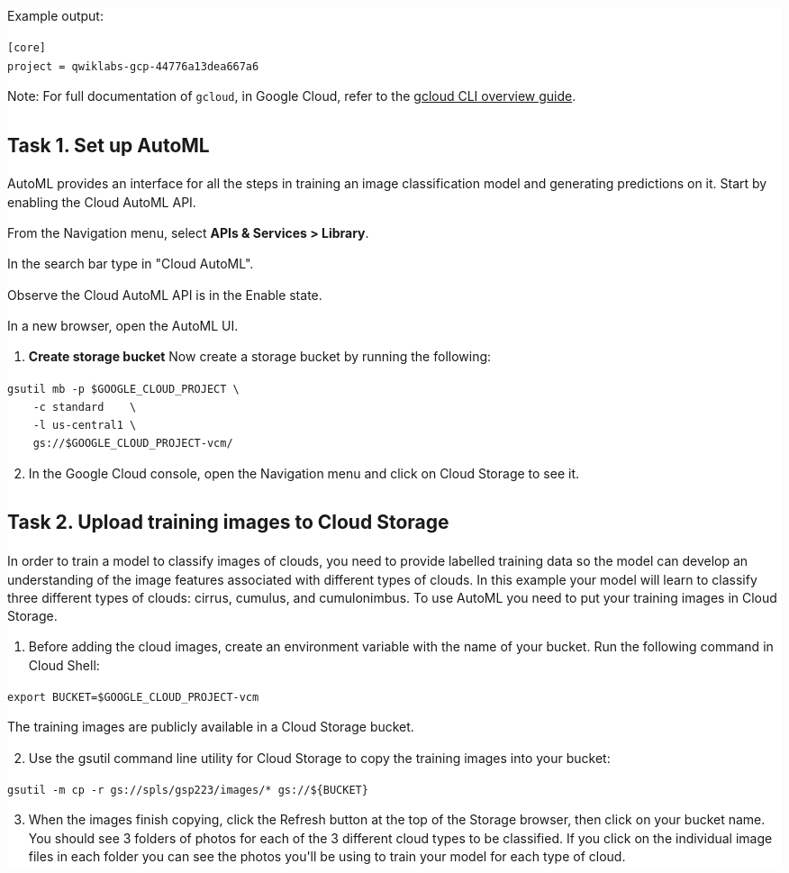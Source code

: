 Example output:

```
[core]
project = qwiklabs-gcp-44776a13dea667a6
```

Note: For full documentation of `gcloud`, in Google Cloud, refer to the [gcloud CLI overview guide](https://cloud.google.com/sdk/gcloud).

## Task 1. Set up AutoML

AutoML provides an interface for all the steps in training an image classification model and generating predictions on it. Start by enabling the Cloud AutoML API.

From the Navigation menu, select **APIs & Services > Library**.

In the search bar type in "Cloud AutoML".

Observe the Cloud AutoML API is in the Enable state.

In a new browser, open the AutoML UI.

1. **Create storage bucket**
Now create a storage bucket by running the following:

```
gsutil mb -p $GOOGLE_CLOUD_PROJECT \
    -c standard    \
    -l us-central1 \
    gs://$GOOGLE_CLOUD_PROJECT-vcm/
```

2. In the Google Cloud console, open the Navigation menu and click on Cloud Storage to see it.

## Task 2. Upload training images to Cloud Storage

In order to train a model to classify images of clouds, you need to provide labelled training data so the model can develop an understanding of the image features associated with different types of clouds. In this example your model will learn to classify three different types of clouds: cirrus, cumulus, and cumulonimbus. To use AutoML you need to put your training images in Cloud Storage.

1. Before adding the cloud images, create an environment variable with the name of your bucket.
Run the following command in Cloud Shell:

```
export BUCKET=$GOOGLE_CLOUD_PROJECT-vcm
```

The training images are publicly available in a Cloud Storage bucket.

2. Use the gsutil command line utility for Cloud Storage to copy the training images into your bucket:

```
gsutil -m cp -r gs://spls/gsp223/images/* gs://${BUCKET}
```

3. When the images finish copying, click the Refresh button at the top of the Storage browser, then click on your bucket name. You should see 3 folders of photos for each of the 3 different cloud types to be classified.
If you click on the individual image files in each folder you can see the photos you'll be using to train your model for each type of cloud.
